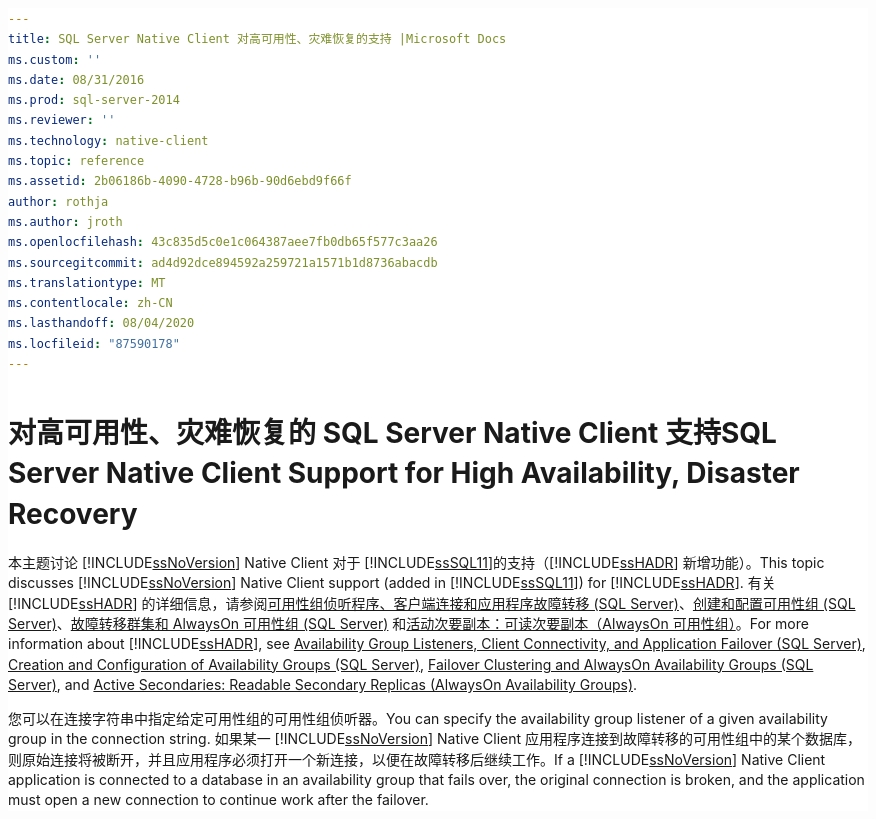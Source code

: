 ```yaml
---
title: SQL Server Native Client 对高可用性、灾难恢复的支持 |Microsoft Docs
ms.custom: ''
ms.date: 08/31/2016
ms.prod: sql-server-2014
ms.reviewer: ''
ms.technology: native-client
ms.topic: reference
ms.assetid: 2b06186b-4090-4728-b96b-90d6ebd9f66f
author: rothja
ms.author: jroth
ms.openlocfilehash: 43c835d5c0e1c064387aee7fb0db65f577c3aa26
ms.sourcegitcommit: ad4d92dce894592a259721a1571b1d8736abacdb
ms.translationtype: MT
ms.contentlocale: zh-CN
ms.lasthandoff: 08/04/2020
ms.locfileid: "87590178"
---
```

# <a name="sql-server-native-client-support-for-high-availability-disaster-recovery"></a><span data-ttu-id="2be86-102">对高可用性、灾难恢复的 SQL Server Native Client 支持</span><span class="sxs-lookup"><span data-stu-id="2be86-102">SQL Server Native Client Support for High Availability, Disaster Recovery</span></span>
  <span data-ttu-id="2be86-103">本主题讨论 [!INCLUDE[ssNoVersion](../../../includes/ssnoversion-md.md)] Native Client 对于 [!INCLUDE[ssSQL11](../../../includes/sssql11-md.md)]的支持（[!INCLUDE[ssHADR](../../../includes/sshadr-md.md)] 新增功能）。</span><span class="sxs-lookup"><span data-stu-id="2be86-103">This topic discusses [!INCLUDE[ssNoVersion](../../../includes/ssnoversion-md.md)] Native Client support (added in [!INCLUDE[ssSQL11](../../../includes/sssql11-md.md)]) for [!INCLUDE[ssHADR](../../../includes/sshadr-md.md)].</span></span> <span data-ttu-id="2be86-104">有关 [!INCLUDE[ssHADR](../../../includes/sshadr-md.md)] 的详细信息，请参阅[可用性组侦听程序、客户端连接和应用程序故障转移 (SQL Server)](../../../database-engine/listeners-client-connectivity-application-failover.md)、[创建和配置可用性组 (SQL Server)](../../../database-engine/availability-groups/windows/creation-and-configuration-of-availability-groups-sql-server.md)、[故障转移群集和 AlwaysOn 可用性组 (SQL Server)](../../../database-engine/availability-groups/windows/failover-clustering-and-always-on-availability-groups-sql-server.md) 和[活动次要副本：可读次要副本（AlwaysOn 可用性组）](../../../database-engine/availability-groups/windows/active-secondaries-readable-secondary-replicas-always-on-availability-groups.md)。</span><span class="sxs-lookup"><span data-stu-id="2be86-104">For more information about [!INCLUDE[ssHADR](../../../includes/sshadr-md.md)], see [Availability Group Listeners, Client Connectivity, and Application Failover &#40;SQL Server&#41;](../../../database-engine/listeners-client-connectivity-application-failover.md), [Creation and Configuration of Availability Groups &#40;SQL Server&#41;](../../../database-engine/availability-groups/windows/creation-and-configuration-of-availability-groups-sql-server.md), [Failover Clustering and AlwaysOn Availability Groups &#40;SQL Server&#41;](../../../database-engine/availability-groups/windows/failover-clustering-and-always-on-availability-groups-sql-server.md), and [Active Secondaries: Readable Secondary Replicas (AlwaysOn Availability Groups)](../../../database-engine/availability-groups/windows/active-secondaries-readable-secondary-replicas-always-on-availability-groups.md).</span></span>  
  
 <span data-ttu-id="2be86-105">您可以在连接字符串中指定给定可用性组的可用性组侦听器。</span><span class="sxs-lookup"><span data-stu-id="2be86-105">You can specify the availability group listener of a given availability group in the connection string.</span></span> <span data-ttu-id="2be86-106">如果某一 [!INCLUDE[ssNoVersion](../../../includes/ssnoversion-md.md)] Native Client 应用程序连接到故障转移的可用性组中的某个数据库，则原始连接将被断开，并且应用程序必须打开一个新连接，以便在故障转移后继续工作。</span><span class="sxs-lookup"><span data-stu-id="2be86-106">If a [!INCLUDE[ssNoVersion](../../../includes/ssnoversion-md.md)] Native Client application is connected to a database in an availability group that fails over, the original connection is broken, and the application must open a new connection to continue work after the failover.</span></span>  
  